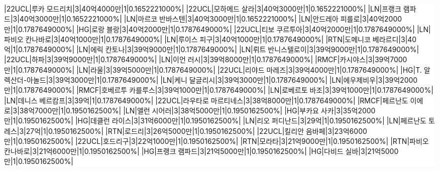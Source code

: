 |22UCL|루카 모드리치|3|40억4000만|1|0.1652221000%|
|22UCL|모하메드 살라|3|40억3000만|1|0.1652221000%|
|LN|프랭크 램파드|3|40억3000만|1|0.1652221000%|
|LN|마르코 반바스텐|3|40억3000만|1|0.1652221000%|
|LN|안드레아 피를로|3|40억2000만|1|0.1787649000%|
|HG|로랑 블랑|3|40억2000만|1|0.1787649000%|
|22UCL|티보 쿠르투아|3|40억2000만|1|0.1787649000%|
|LN|파비오 칸나바로|3|40억1000만|1|0.1787649000%|
|LN|루이스 피구|3|40억1000만|1|0.1787649000%|
|RTN|도메니코 베라르디|3|40억|1|0.1787649000%|
|LN|에릭 칸토나|3|39억9000만|1|0.1787649000%|
|LN|뤼트 반니스텔로이|3|39억9000만|1|0.1787649000%|
|22UCL|하파|3|39억9000만|1|0.1787649000%|
|LN|이언 러시|3|39억8000만|1|0.1787649000%|
|RMCF|카시야스|3|39억7000만|1|0.1787649000%|
|LN|라울|3|39억5000만|1|0.1787649000%|
|22UCL|리야드 마레즈|3|39억4000만|1|0.1787649000%|
|HG|T. 알렉산더-아놀드|3|39억3000만|1|0.1787649000%|
|LN|케니 달글리시|3|39억3000만|1|0.1787649000%|
|LN|에우제비우|3|39억2000만|1|0.1787649000%|
|RMCF|호베르투 카를루스|3|39억1000만|1|0.1787649000%|
|LN|로베르토 바조|3|39억1000만|1|0.1787649000%|
|LN|데니스 베르캄프|3|39억|1|0.1787649000%|
|22UCL|라우타로 마르티네스|3|38억8000만|1|0.1787649000%|
|RMCF|페르난도 이에로|3|38억7000만|1|0.1950162500%|
|LN|앨런 시어러|3|38억5000만|1|0.1950162500%|
|HG|부카요 사카|3|35억2000만|1|0.1950162500%|
|HG|데클런 라이스|3|31억6000만|1|0.1950162500%|
|LN|리오 퍼디난드|3|29억|1|0.1950162500%|
|LN|페르난도 토레스|3|27억|1|0.1950162500%|
|RTN|로드리|3|26억5000만|1|0.1950162500%|
|22UCL|킬리안 음바페|3|23억6000만|1|0.1950162500%|
|22UCL|호드리구|3|22억1000만|1|0.1950162500%|
|RTN|모라타|3|21억9000만|1|0.1950162500%|
|RTN|파비오 칸나바로|3|21억6000만|1|0.1950162500%|
|HG|프랭크 램파드|3|21억5000만|1|0.1950162500%|
|HG|다비드 실바|3|21억5000만|1|0.1950162500%|